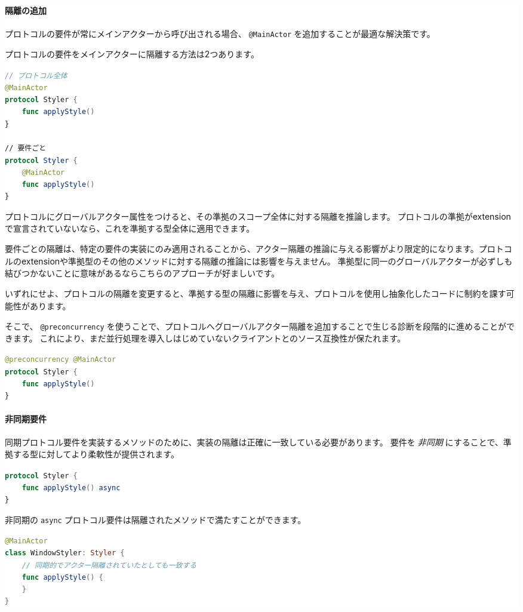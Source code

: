 #### 隔離の追加

プロトコルの要件が常にメインアクターから呼び出される場合、 `@MainActor` を追加することが最適な解決策です。

プロトコルの要件をメインアクターに隔離する方法は2つあります。

```swift
// プロトコル全体
@MainActor
protocol Styler {
    func applyStyle()
}

// 要件ごと
protocol Styler {
    @MainActor
    func applyStyle()
}
```

プロトコルにグローバルアクター属性をつけると、その準拠のスコープ全体に対する隔離を推論します。
プロトコルの準拠がextensionで宣言されていないなら、これを準拠する型全体に適用できます。

要件ごとの隔離は、特定の要件の実装にのみ適用されることから、アクター隔離の推論に与える影響がより限定的になります。プロトコルのextensionや準拠型のその他のメソッドに対する隔離の推論には影響を与えません。
準拠型に同一のグローバルアクターが必ずしも結びつかないことに意味があるならこちらのアプローチが好ましいです。

いずれにせよ、プロトコルの隔離を変更すると、準拠する型の隔離に影響を与え、プロトコルを使用し抽象化したコードに制約を課す可能性があります。

そこで、 `@preconcurrency` を使うことで、プロトコルへグローバルアクター隔離を追加することで生じる診断を段階的に進めることができます。
これにより、まだ並行処理を導入しはじめていないクライアントとのソース互換性が保たれます。

```swift
@preconcurrency @MainActor
protocol Styler {
    func applyStyle()
}
```

#### 非同期要件

同期プロトコル要件を実装するメソッドのために、実装の隔離は正確に一致している必要があります。
要件を _非同期_ にすることで、準拠する型に対してより柔軟性が提供されます。

```swift
protocol Styler {
    func applyStyle() async
}
```

非同期の `async` プロトコル要件は隔離されたメソッドで満たすことができます。

```swift
@MainActor
class WindowStyler: Styler {
    // 同期的でアクター隔離されていたとしても一致する
    func applyStyle() {
    }
}
```
